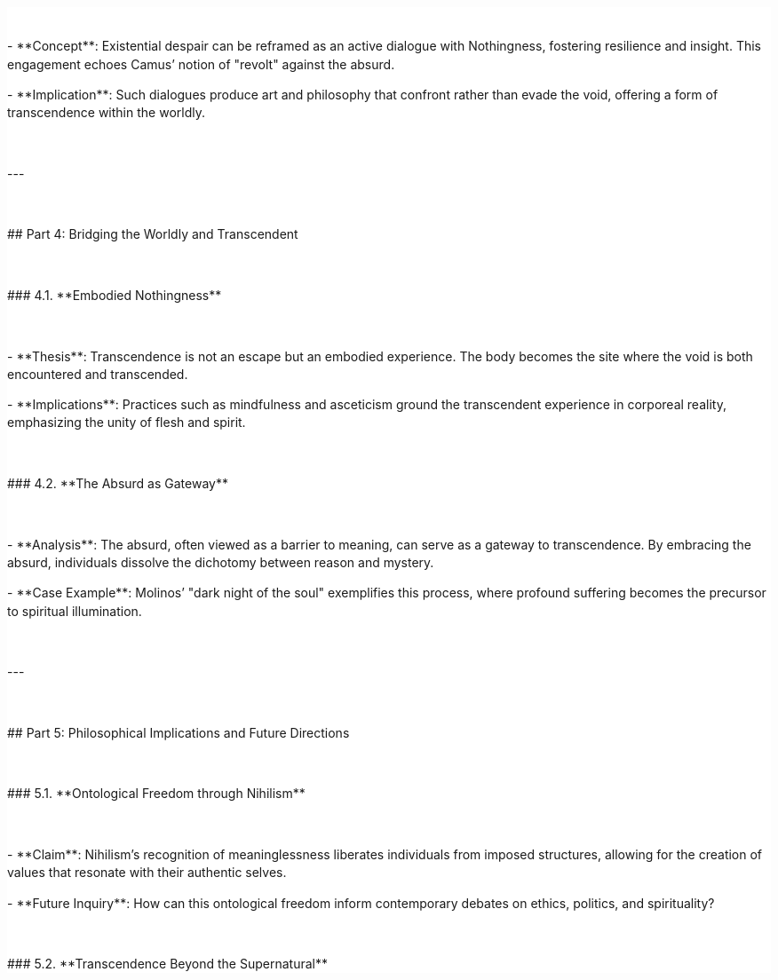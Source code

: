 <br>

\- \*\*Concept\*\*: Existential despair can be reframed as an active dialogue with Nothingness, fostering resilience and insight. This engagement echoes Camus’ notion of "revolt" against the absurd.

\- \*\*Implication\*\*: Such dialogues produce art and philosophy that confront rather than evade the void, offering a form of transcendence within the worldly.

<br>

\---

<br>

\## Part 4: Bridging the Worldly and Transcendent

<br>

\### 4.1. \*\*Embodied Nothingness\*\*

<br>

\- \*\*Thesis\*\*: Transcendence is not an escape but an embodied experience. The body becomes the site where the void is both encountered and transcended.

\- \*\*Implications\*\*: Practices such as mindfulness and asceticism ground the transcendent experience in corporeal reality, emphasizing the unity of flesh and spirit.

<br>

\### 4.2. \*\*The Absurd as Gateway\*\*

<br>

\- \*\*Analysis\*\*: The absurd, often viewed as a barrier to meaning, can serve as a gateway to transcendence. By embracing the absurd, individuals dissolve the dichotomy between reason and mystery.

\- \*\*Case Example\*\*: Molinos’ "dark night of the soul" exemplifies this process, where profound suffering becomes the precursor to spiritual illumination.

<br>

\---

<br>

\## Part 5: Philosophical Implications and Future Directions

<br>

\### 5.1. \*\*Ontological Freedom through Nihilism\*\*

<br>

\- \*\*Claim\*\*: Nihilism’s recognition of meaninglessness liberates individuals from imposed structures, allowing for the creation of values that resonate with their authentic selves.

\- \*\*Future Inquiry\*\*: How can this ontological freedom inform contemporary debates on ethics, politics, and spirituality?

<br>

\### 5.2. \*\*Transcendence Beyond the Supernatural\*\*
